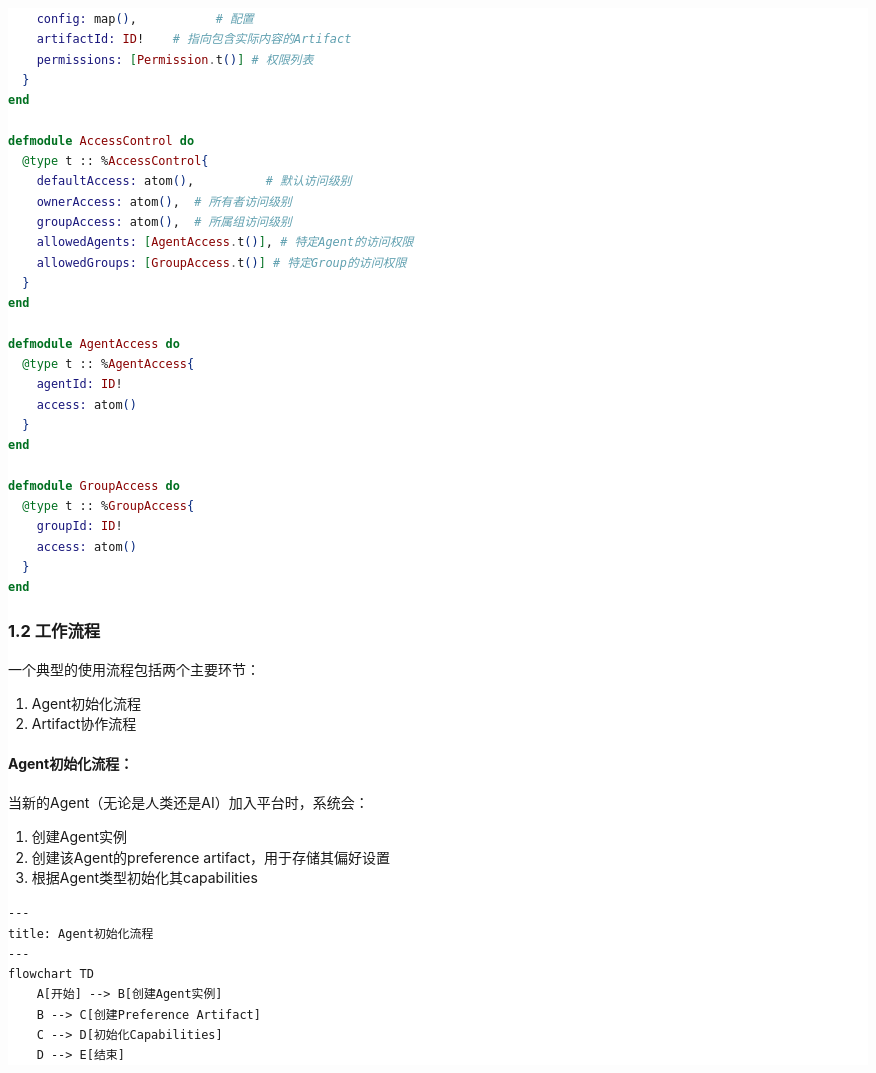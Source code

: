 ```elixir
    config: map(),           # 配置
    artifactId: ID!    # 指向包含实际内容的Artifact
    permissions: [Permission.t()] # 权限列表
  }
end

defmodule AccessControl do
  @type t :: %AccessControl{
    defaultAccess: atom(),          # 默认访问级别
    ownerAccess: atom(),  # 所有者访问级别
    groupAccess: atom(),  # 所属组访问级别
    allowedAgents: [AgentAccess.t()], # 特定Agent的访问权限
    allowedGroups: [GroupAccess.t()] # 特定Group的访问权限
  }
end

defmodule AgentAccess do
  @type t :: %AgentAccess{
    agentId: ID!
    access: atom()
  }
end

defmodule GroupAccess do
  @type t :: %GroupAccess{
    groupId: ID!
    access: atom()
  }
end
```

### 1.2 工作流程

一个典型的使用流程包括两个主要环节：
1. Agent初始化流程
2. Artifact协作流程

#### Agent初始化流程：
当新的Agent（无论是人类还是AI）加入平台时，系统会：
1. 创建Agent实例
2. 创建该Agent的preference artifact，用于存储其偏好设置
3. 根据Agent类型初始化其capabilities

```mermaid
---
title: Agent初始化流程
---
flowchart TD
    A[开始] --> B[创建Agent实例]
    B --> C[创建Preference Artifact]
    C --> D[初始化Capabilities]
    D --> E[结束]
```
